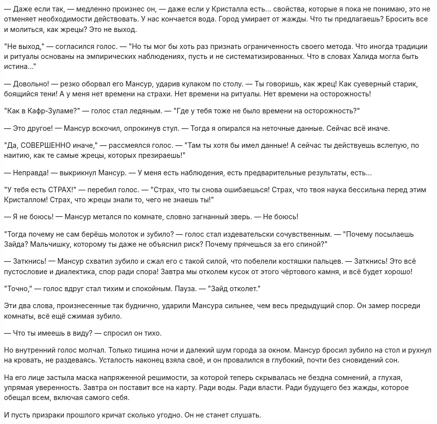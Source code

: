— Даже если так, — медленно произнес он, — даже если у Кристалла есть... свойства, которые я пока не понимаю, это не отменяет необходимости действовать. У нас кончается вода. Город умирает от жажды. Что ты предлагаешь? Бросить все и молиться, как жрецы? Это не выход.

"Не выход," — согласился голос. — "Но ты мог бы хоть раз признать ограниченность своего метода. Что иногда традиции и ритуалы основаны на эмпирических наблюдениях, пусть и не систематизированных. Что в словах Халида могла быть истина..."

— Довольно! — резко оборвал его Мансур, ударив кулаком по столу. — Ты говоришь, как жрец! Как суеверный старик, боящийся тени! А у меня нет времени на страхи. Нет времени на ритуалы. Нет времени на осторожность!

"Как в Кафр-Зуламе?" — голос стал ледяным. — "Где у тебя тоже не было времени на осторожность?"

— Это другое! — Мансур вскочил, опрокинув стул. — Тогда я опирался на неточные данные. Сейчас всё иначе.

"Да, СОВЕРШЕННО иначе," — рассмеялся голос. — "Там ты хотя бы имел данные! А сейчас ты действуешь вслепую, по наитию, как те самые жрецы, которых презираешь!"

— Неправда! — выкрикнул Мансур. — У меня есть наблюдения, есть предварительные результаты, есть...

"У тебя есть СТРАХ!" — перебил голос. — "Страх, что ты снова ошибаешься! Страх, что твоя наука бессильна перед этим Кристаллом! Страх, что жрецы знали то, чего не знаешь ты!"

— Я не боюсь! — Мансур метался по комнате, словно загнанный зверь. — Не боюсь!

"Тогда почему не сам берёшь молоток и зубило? — голос стал издевательски сочувственным. — "Почему посылаешь Зайда? Мальчишку, которому ты даже не объяснил риск? Почему прячешься за его спиной?"

— Заткнись! — Мансур схватил зубило и сжал его с такой силой, что побелели костяшки пальцев. — Заткнись! Это всё пустословие и диалектика, спор ради спора! Завтра мы отколем кусок от этого чёртового камня, и всё будет хорошо!

"Точно," — голос вдруг стал тихим и спокойным. Пауза. — "Зайд отколет."

Эти два слова, произнесенные так буднично, ударили Мансура сильнее, чем весь предыдущий спор. Он замер посреди комнаты, всё ещё сжимая зубило.

— Что ты имеешь в виду? — спросил он тихо.

Но внутренний голос молчал. Только тишина ночи и далекий шум города за окном. Мансур бросил зубило на стол и рухнул на кровать, не раздеваясь. Усталость наконец взяла своё, и он провалился в глубокий, почти без сновидений сон.

На его лице застыла маска напряженной решимости, за которой теперь скрывалась не бездна сомнений, а глухая, упрямая уверенность. Завтра он поставит все на карту. Ради воды. Ради власти. Ради будущего без жажды, которое обещал всем, включая самого себя.

И пусть призраки прошлого кричат сколько угодно. Он не станет слушать.
